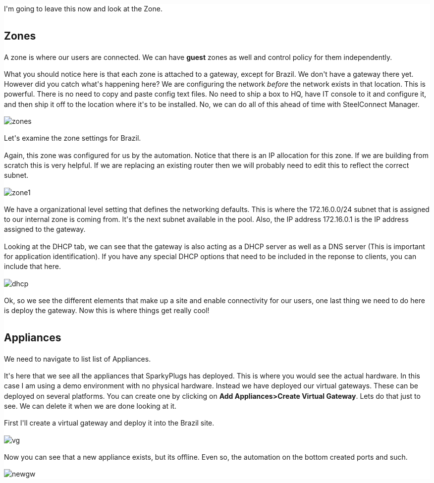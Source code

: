 I'm going to leave this now and look at the Zone.

## Zones

A zone is where our users are connected.  We can have **guest** zones as well and control policy for them independently.

What you should notice here is that each zone is attached to a gateway, except for Brazil.  We don't have a gateway there yet.  However did you catch what's happening here?  We are configuring the network *before* the network exists in that location.  This is powerful.  There is no need to copy and paste config text files.  No need to ship a box to HQ, have IT console to it and configure it, and then ship it off to the location where it's to be installed.  No, we can do all of this ahead of time with SteelConnect Manager.

![zones](http://drop.rvbd-te.com/2019-03-21_14-40-16.png)

Let's examine the zone settings for Brazil. 

Again, this zone was configured for us by the automation.  Notice that there is an IP allocation for this zone.  If we are building from scratch this is very helpful.  If we are replacing an existing router then we will probably need to edit this to reflect the correct subnet. 

![zone1](http://drop.rvbd-te.com/2019-03-21_14-46-03.png)

We have a organizational level setting that defines the networking defaults.  This is where the 172.16.0.0/24 subnet that is assigned to our internal zone is coming from.  It's the next subnet available in the pool.  Also, the IP address 172.16.0.1 is the IP address assigned to the gateway.

Looking at the DHCP tab, we can see that the gateway is also acting as a DHCP server as well as a DNS server (This is important for application identification). If you have any special DHCP options that need to be included in the reponse to clients, you can include that here.

![dhcp](http://drop.rvbd-te.com/2019-03-21_14-58-31.png)

Ok, so we see the different elements that make up a site and enable connectivity for our users, one last thing we need to do here is deploy the gateway.  Now this is where things get really cool!

## Appliances

We need to navigate to list list of Appliances.

It's here that we see all the appliances that SparkyPlugs has deployed.  This is where you would see the actual hardware.  In this case I am using a demo environment with no physical hardware.  Instead we have deployed our virtual gateways.  These can be deployed on several platforms.  You can create one by clicking on **Add Appliances>Create Virtual Gateway**.  Lets do that just to see.  We can delete it when we are done looking at it.

First I'll create a virtual gateway and deploy it into the Brazil site.

![vg](http://drop.rvbd-te.com/2019-03-21_15-06-30.png)

Now you can see that a new appliance exists, but its offline.  Even so, the automation on the bottom created ports and such.

![newgw](http://drop.rvbd-te.com/2019-03-21_15-06-46.png)

